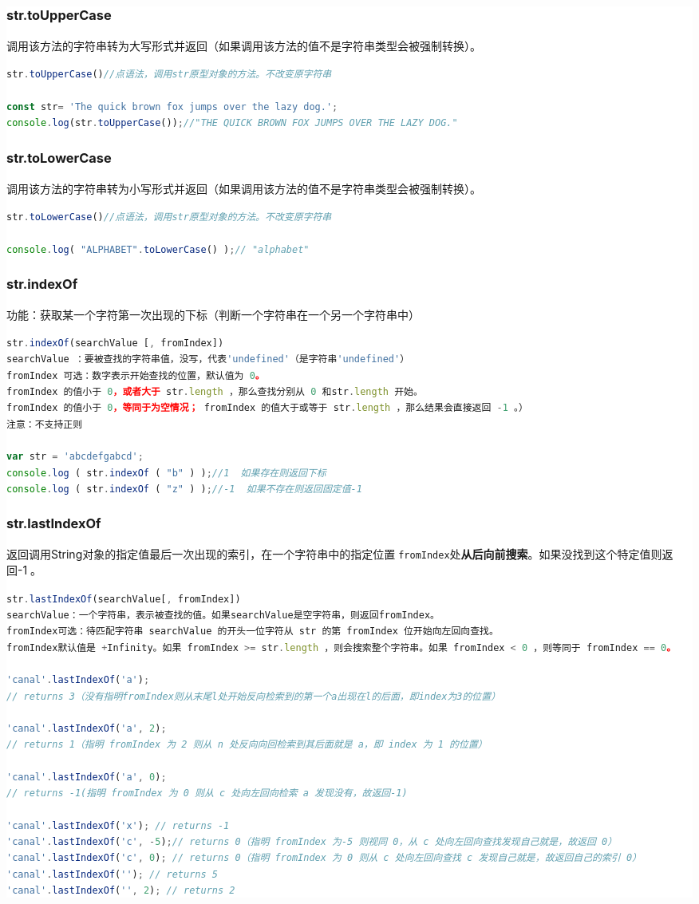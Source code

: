 ### str.toUpperCase

调用该方法的字符串转为大写形式并返回（如果调用该方法的值不是字符串类型会被强制转换）。

```js
str.toUpperCase()//点语法，调用str原型对象的方法。不改变原字符串

const str= 'The quick brown fox jumps over the lazy dog.';
console.log(str.toUpperCase());//"THE QUICK BROWN FOX JUMPS OVER THE LAZY DOG."
```

### str.toLowerCase

调用该方法的字符串转为小写形式并返回（如果调用该方法的值不是字符串类型会被强制转换）。

```js
str.toLowerCase()//点语法，调用str原型对象的方法。不改变原字符串

console.log( "ALPHABET".toLowerCase() );// "alphabet"
```

### str.indexOf

功能：获取某一个字符第一次出现的下标（判断一个字符串在一个另一个字符串中）

```js
str.indexOf(searchValue [, fromIndex])
searchValue ：要被查找的字符串值，没写，代表'undefined'（是字符串'undefined'）
fromIndex 可选：数字表示开始查找的位置，默认值为 0。
fromIndex 的值小于 0，或者大于 str.length ，那么查找分别从 0 和str.length 开始。
fromIndex 的值小于 0，等同于为空情况； fromIndex 的值大于或等于 str.length ，那么结果会直接返回 -1 。）
注意：不支持正则

var str = 'abcdefgabcd';
console.log ( str.indexOf ( "b" ) );//1  如果存在则返回下标
console.log ( str.indexOf ( "z" ) );//-1  如果不存在则返回固定值-1
```

### str.lastIndexOf

返回调用String对象的指定值最后一次出现的索引，在一个字符串中的指定位置 `fromIndex`​处**从后向前搜索**。如果没找到这个特定值则返回-1 。

```js
str.lastIndexOf(searchValue[, fromIndex])
searchValue：一个字符串，表示被查找的值。如果searchValue是空字符串，则返回fromIndex。
fromIndex可选：待匹配字符串 searchValue 的开头一位字符从 str 的第 fromIndex 位开始向左回向查找。
fromIndex默认值是 +Infinity。如果 fromIndex >= str.length ，则会搜索整个字符串。如果 fromIndex < 0 ，则等同于 fromIndex == 0。

'canal'.lastIndexOf('a'); 
// returns 3（没有指明fromIndex则从末尾l处开始反向检索到的第一个a出现在l的后面，即index为3的位置）

'canal'.lastIndexOf('a', 2);  
// returns 1（指明 fromIndex 为 2 则从 n 处反向向回检索到其后面就是 a，即 index 为 1 的位置）

'canal'.lastIndexOf('a', 0); 
// returns -1(指明 fromIndex 为 0 则从 c 处向左回向检索 a 发现没有，故返回-1)

'canal'.lastIndexOf('x'); // returns -1
'canal'.lastIndexOf('c', -5);// returns 0（指明 fromIndex 为-5 则视同 0，从 c 处向左回向查找发现自己就是，故返回 0）
'canal'.lastIndexOf('c', 0); // returns 0（指明 fromIndex 为 0 则从 c 处向左回向查找 c 发现自己就是，故返回自己的索引 0）
'canal'.lastIndexOf(''); // returns 5
'canal'.lastIndexOf('', 2); // returns 2
```
